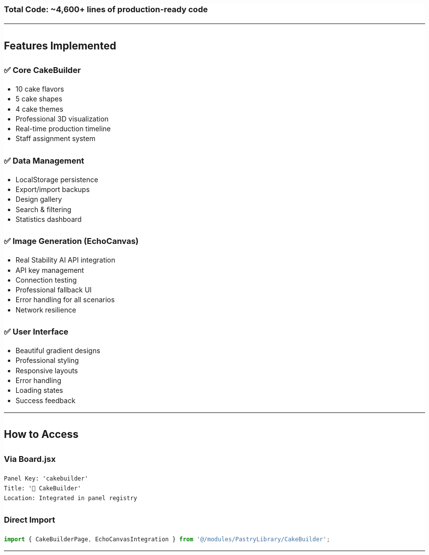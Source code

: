 ### Total Code: ~4,600+ lines of production-ready code

---

## Features Implemented

### ✅ Core CakeBuilder
- 10 cake flavors
- 5 cake shapes
- 4 cake themes
- Professional 3D visualization
- Real-time production timeline
- Staff assignment system

### ✅ Data Management
- LocalStorage persistence
- Export/import backups
- Design gallery
- Search & filtering
- Statistics dashboard

### ✅ Image Generation (EchoCanvas)
- Real Stability AI API integration
- API key management
- Connection testing
- Professional fallback UI
- Error handling for all scenarios
- Network resilience

### ✅ User Interface
- Beautiful gradient designs
- Professional styling
- Responsive layouts
- Error handling
- Loading states
- Success feedback

---

## How to Access

### Via Board.jsx
```
Panel Key: 'cakebuilder'
Title: '🎂 CakeBuilder'
Location: Integrated in panel registry
```

### Direct Import
```typescript
import { CakeBuilderPage, EchoCanvasIntegration } from '@/modules/PastryLibrary/CakeBuilder';
```

---